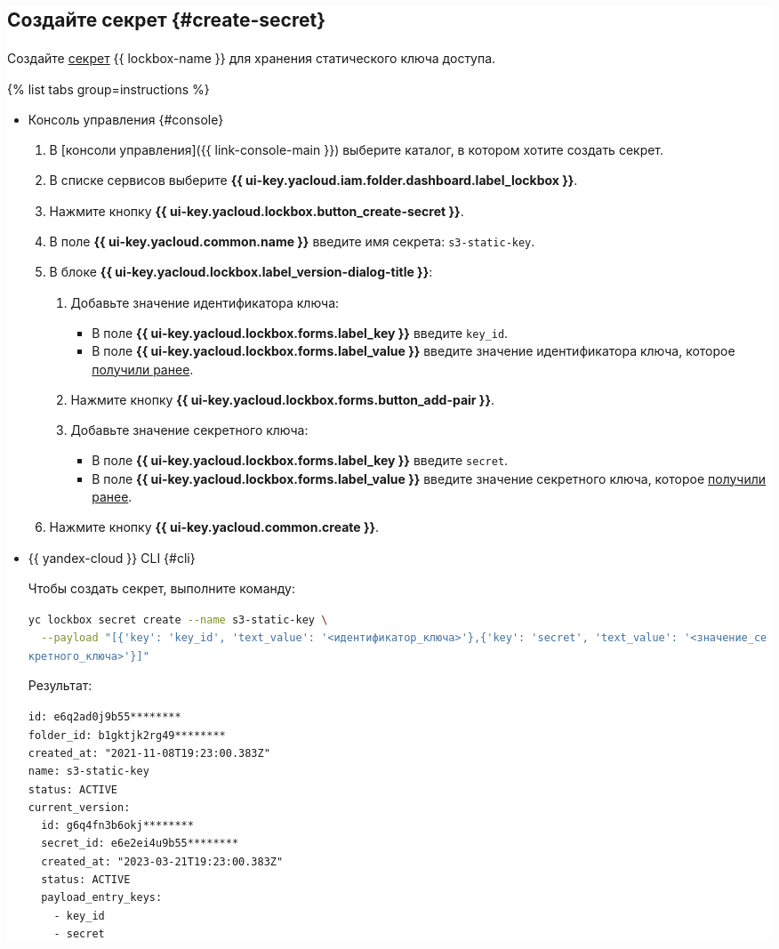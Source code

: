 ## Создайте секрет {#create-secret}

Создайте [секрет](../../lockbox/quickstart.md) {{ lockbox-name }} для хранения статического ключа доступа.

{% list tabs group=instructions %}

- Консоль управления {#console}

  1. В [консоли управления]({{ link-console-main }}) выберите каталог, в котором хотите создать секрет.
  1. В списке сервисов выберите **{{ ui-key.yacloud.iam.folder.dashboard.label_lockbox }}**.
  1. Нажмите кнопку **{{ ui-key.yacloud.lockbox.button_create-secret }}**.
  1. В поле **{{ ui-key.yacloud.common.name }}** введите имя секрета: `s3-static-key`.
  1. В блоке **{{ ui-key.yacloud.lockbox.label_version-dialog-title }}**:

     1. Добавьте значение идентификатора ключа:

        * В поле **{{ ui-key.yacloud.lockbox.forms.label_key }}** введите `key_id`.
        * В поле **{{ ui-key.yacloud.lockbox.forms.label_value }}** введите значение идентификатора ключа, которое [получили ранее](#create-key).
     
     1. Нажмите кнопку **{{ ui-key.yacloud.lockbox.forms.button_add-pair }}**.
     1. Добавьте значение секретного ключа:

        * В поле **{{ ui-key.yacloud.lockbox.forms.label_key }}** введите `secret`.
        * В поле **{{ ui-key.yacloud.lockbox.forms.label_value }}** введите значение секретного ключа, которое [получили ранее](#create-key).

  1. Нажмите кнопку **{{ ui-key.yacloud.common.create }}**.

- {{ yandex-cloud }} CLI {#cli}

  Чтобы создать секрет, выполните команду:

  ```bash
  yc lockbox secret create --name s3-static-key \
    --payload "[{'key': 'key_id', 'text_value': '<идентификатор_ключа>'},{'key': 'secret', 'text_value': '<значение_секретного_ключа>'}]"
  ```

  Результат:
  
  ```
  id: e6q2ad0j9b55********
  folder_id: b1gktjk2rg49********
  created_at: "2021-11-08T19:23:00.383Z"
  name: s3-static-key
  status: ACTIVE
  current_version:
    id: g6q4fn3b6okj********
    secret_id: e6e2ei4u9b55********
    created_at: "2023-03-21T19:23:00.383Z"
    status: ACTIVE
    payload_entry_keys:
      - key_id
      - secret
  ```
